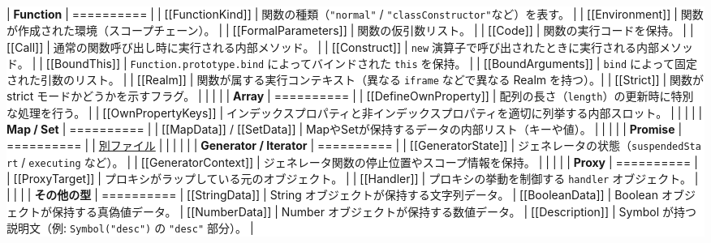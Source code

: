 | **Function**                     | ==========                                                                    |
| [[FunctionKind]]                 | 関数の種類（`"normal"` / `"classConstructor"`など）を表す。         |
| [[Environment]]                  | 関数が作成された環境（スコープチェーン）。                         |
| [[FormalParameters]]             | 関数の仮引数リスト。                                               |
| [[Code]]                         | 関数の実行コードを保持。                                           |
| [[Call]]                         | 通常の関数呼び出し時に実行される内部メソッド。                     |
| [[Construct]]                    | `new` 演算子で呼び出されたときに実行される内部メソッド。           |
| [[BoundThis]]                    | `Function.prototype.bind` によってバインドされた `this` を保持。   |
| [[BoundArguments]]               | `bind` によって固定された引数のリスト。                            |
| [[Realm]]                        | 関数が属する実行コンテキスト（異なる `iframe` などで異なる Realm を持つ）。|
| [[Strict]]                       | 関数が strict モードかどうかを示すフラグ。                         |
|                                  |                                                                     |
| **Array**                        | ==========                                                                    |
| [[DefineOwnProperty]]            | 配列の長さ（`length`）の更新時に特別な処理を行う。                 |
| [[OwnPropertyKeys]]              | インデックスプロパティと非インデックスプロパティを適切に列挙する内部スロット。 |
|                                  |                                                                     |
| **Map / Set**                    | ==========                                                                    |
| [[MapData]] / [[SetData]]        | MapやSetが保持するデータの内部リスト（キーや値）。                  |
|                                  |                                                                     |
| **Promise**                      | ==========                                                                    |
| [別ファイル](./sync_async_and_webapis.md)      |                             |
|                                  |                                                                     |
| **Generator / Iterator**         | ==========                                                                    |
| [[GeneratorState]]               | ジェネレータの状態（`suspendedStart` / `executing` など）。         |
| [[GeneratorContext]]             | ジェネレータ関数の停止位置やスコープ情報を保持。                   |
|                                  |                                                                     |
| **Proxy**                        | ==========                                                                    |
| [[ProxyTarget]]                  | プロキシがラップしている元のオブジェクト。                          |
| [[Handler]]                      | プロキシの挙動を制御する `handler` オブジェクト。                   |
|                                  |                                                                     |
| **その他の型**                   | ==========                                                                    |
 [[StringData]]              | String オブジェクトが保持する文字列データ。                        |
 [[BooleanData]]             | Boolean オブジェクトが保持する真偽値データ。                       |
 [[NumberData]]              | Number オブジェクトが保持する数値データ。                          |
 [[Description]]             | Symbol が持つ説明文（例: `Symbol("desc")` の `"desc"` 部分）。     |
